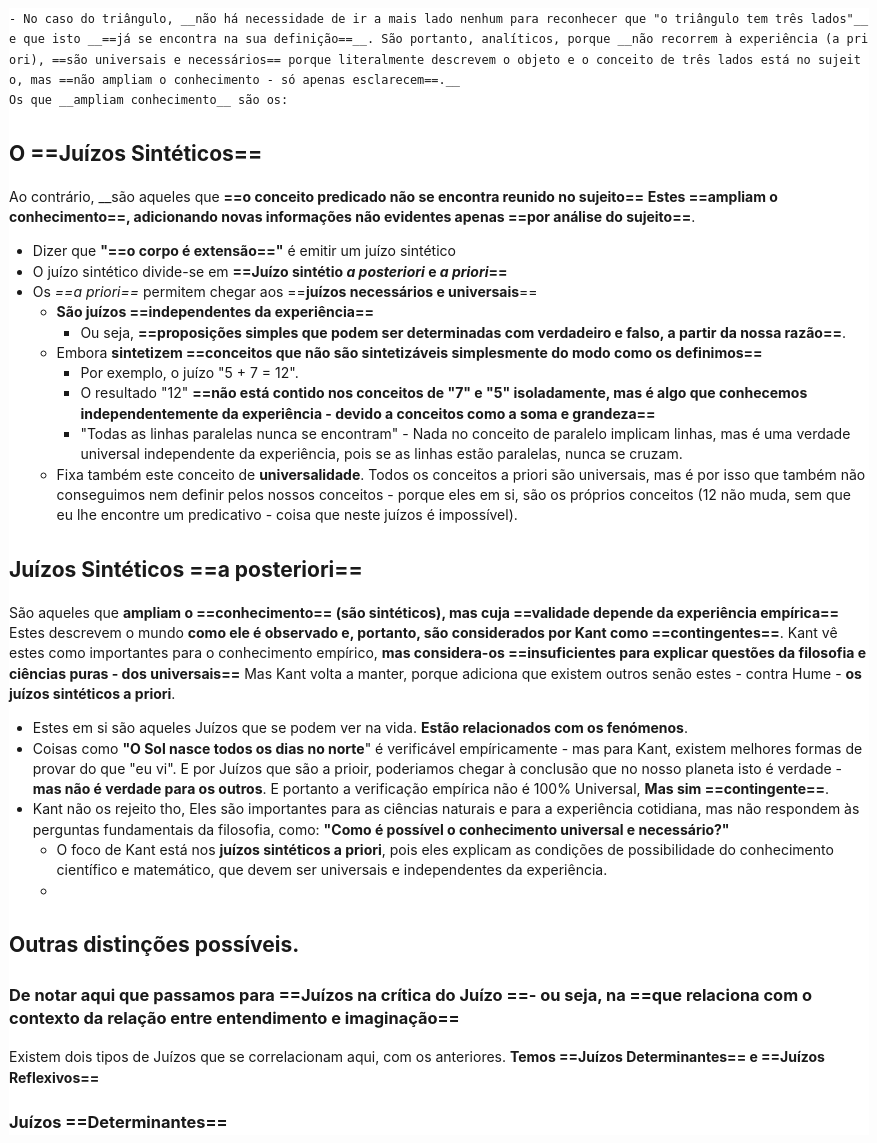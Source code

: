 	- No caso do triângulo, __não há necessidade de ir a mais lado nenhum para reconhecer que "o triângulo tem três lados"__ e que isto __==já se encontra na sua definição==__. São portanto, analíticos, porque __não recorrem à experiência (a priori), ==são universais e necessários== porque literalmente descrevem o objeto e o conceito de três lados está no sujeito, mas ==não ampliam o conhecimento - só apenas esclarecem==.__
	Os que __ampliam conhecimento__ são os:
 
## O __==Juízos Sintéticos==__
Ao contrário, __são aqueles que __==o conceito predicado não se encontra reunido no sujeito==__
__Estes ==ampliam o conhecimento==, adicionando novas informações não evidentes apenas ==por análise do sujeito==__.
- Dizer que __"==o corpo é extensão=="__ é emitir um juízo sintético
- O juízo sintético divide-se em __==Juízo sintétio *a posteriori* e *a priori*==__
- Os *==a priori==* permitem chegar aos ==__juízos necessários e universais__== 
	- __São juízos ==independentes da experiência==__
		- Ou seja, __==proposições simples que podem ser determinadas com verdadeiro e falso, a partir da nossa razão==__.
	- Embora __sintetizem ==conceitos que não são sintetizáveis simplesmente do modo como os definimos==__
		- Por exemplo, o juízo "5 + 7 = 12".
		- O resultado "12" __==não está contido nos conceitos de "7" e "5" isoladamente, mas é algo que conhecemos independentemente da experiência - devido a conceitos como a soma e grandeza==__
		- "Todas as linhas paralelas nunca se encontram" - Nada no conceito de paralelo implicam linhas, mas é uma verdade universal independente da experiência, pois se as linhas estão paralelas, nunca se cruzam.
	- Fixa também este conceito de __universalidade__. Todos os conceitos a priori são universais, mas é por isso que também não conseguimos nem definir pelos nossos conceitos - porque eles em si, são os próprios conceitos (12 não muda, sem que eu lhe encontre um predicativo - coisa que neste juízos é impossível).
## Juízos Sintéticos __==a posteriori__==
São aqueles que __ampliam o ==conhecimento== (são sintéticos), mas cuja ==validade depende da experiência empírica==__
Estes descrevem o mundo __como ele é observado e, portanto, são considerados por Kant como ==contingentes==__.
Kant vê estes como importantes para o conhecimento empírico, __mas considera-os ==insuficientes para explicar questões da filosofia e ciências puras - dos universais==__
Mas Kant volta a manter, porque adiciona que existem outros senão estes - contra Hume - __os juízos sintéticos a priori__.
- Estes em si são aqueles Juízos que se podem ver na vida. __Estão relacionados com os fenómenos__.
- Coisas como __"O Sol nasce todos os dias no norte__" é verificável empíricamente - mas para Kant, existem melhores formas de provar do que "eu vi". E por Juízos que são a prioir, poderiamos chegar à conclusão que no nosso planeta isto é verdade - __mas não é verdade para os outros__. E portanto a verificação empírica não é 100% Universal, __Mas sim ==contingente==__.
- Kant não os rejeito tho, Eles são importantes para as ciências naturais e para a experiência cotidiana, mas não respondem às perguntas fundamentais da filosofia, como: **"Como é possível o conhecimento universal e necessário?"**
	- O foco de Kant está nos **juízos sintéticos a priori**, pois eles explicam as condições de possibilidade do conhecimento científico e matemático, que devem ser universais e independentes da experiência.
	- 
## Outras distinções possíveis.
### De notar aqui que passamos para __==Juízos na crítica do Juízo ==__- ou seja, na ==que relaciona com o contexto da relação entre entendimento e imaginação==
Existem dois tipos de Juízos que se correlacionam aqui, com os anteriores.
__Temos  ==Juízos Determinantes== e ==Juízos Reflexivos==__
### __Juízos ==Determinantes==__